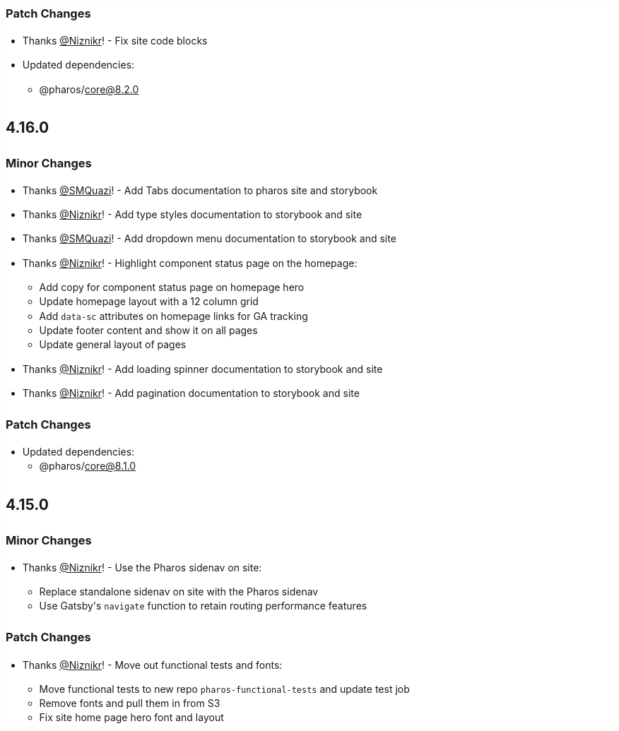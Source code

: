 ### Patch Changes

- Thanks [@Niznikr](https://github.com/Niznikr)! - Fix site code blocks

- Updated dependencies:
  - @pharos/core@8.2.0

## 4.16.0

### Minor Changes

- Thanks [@SMQuazi](https://github.com/SMQuazi)! - Add Tabs documentation to pharos site and storybook

* Thanks [@Niznikr](https://github.com/Niznikr)! - Add type styles documentation to storybook and site

- Thanks [@SMQuazi](https://github.com/SMQuazi)! - Add dropdown menu documentation to storybook and site

* Thanks [@Niznikr](https://github.com/Niznikr)! - Highlight component status page on the homepage:

  - Add copy for component status page on homepage hero
  - Update homepage layout with a 12 column grid
  - Add `data-sc` attributes on homepage links for GA tracking
  - Update footer content and show it on all pages
  - Update general layout of pages

- Thanks [@Niznikr](https://github.com/Niznikr)! - Add loading spinner documentation to storybook and site

* Thanks [@Niznikr](https://github.com/Niznikr)! - Add pagination documentation to storybook and site

### Patch Changes

- Updated dependencies:
  - @pharos/core@8.1.0

## 4.15.0

### Minor Changes

- Thanks [@Niznikr](https://github.com/Niznikr)! - Use the Pharos sidenav on site:

  - Replace standalone sidenav on site with the Pharos sidenav
  - Use Gatsby's `navigate` function to retain routing performance features

### Patch Changes

- Thanks [@Niznikr](https://github.com/Niznikr)! - Move out functional tests and fonts:

  - Move functional tests to new repo `pharos-functional-tests` and update test job
  - Remove fonts and pull them in from S3
  - Fix site home page hero font and layout
